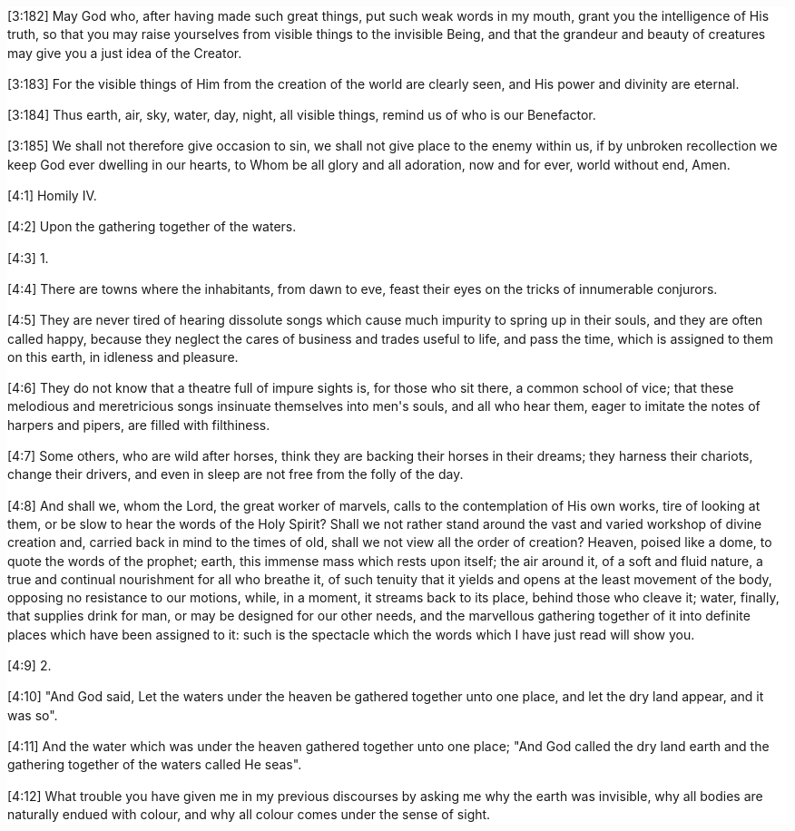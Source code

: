 [3:182] May God who, after having made such great things, put such weak words in my mouth, grant you the intelligence of His truth, so that you may raise yourselves from visible things to the invisible Being, and that the grandeur and beauty of creatures may give you a just idea of the Creator.

[3:183] For the visible things of Him from the creation of the world are clearly seen, and His power and divinity are eternal.

[3:184] Thus earth, air, sky, water, day, night, all visible things, remind us of who is our Benefactor.

[3:185] We shall not therefore give occasion to sin, we shall not give place to the enemy within us, if by unbroken recollection we keep God ever dwelling in our hearts, to Whom be all glory and all adoration, now and for ever, world without end, Amen.

[4:1] Homily IV.

[4:2] Upon the gathering together of the waters.

[4:3] 1.

[4:4] There are towns where the inhabitants, from dawn to eve, feast their eyes on the tricks of innumerable conjurors.

[4:5] They are never tired of hearing dissolute songs which cause much impurity to spring up in their souls, and they are often called happy, because they neglect the cares of business and trades useful to life, and pass the time, which is assigned to them on this earth, in idleness and pleasure.

[4:6] They do not know that a theatre full of impure sights is, for those who sit there, a common school of vice; that these melodious and meretricious songs insinuate themselves into men's souls, and all who hear them, eager to imitate the notes of harpers and pipers, are filled with filthiness.

[4:7] Some others, who are wild after horses, think they are backing their horses in their dreams; they harness their chariots, change their drivers, and even in sleep are not free from the folly of the day.

[4:8] And shall we, whom the Lord, the great worker of marvels, calls to the contemplation of His own works, tire of looking at them, or be slow to hear the words of the Holy Spirit? Shall we not rather stand around the vast and varied workshop of divine creation and, carried back in mind to the times of old, shall we not view all the order of creation? Heaven, poised like a dome, to quote the words of the prophet; earth, this immense mass which rests upon itself; the air around it, of a soft and fluid nature, a true and continual nourishment for all who breathe it, of such tenuity that it yields and opens at the least movement of the body, opposing no resistance to our motions, while, in a moment, it streams back to its place, behind those who cleave it; water, finally, that supplies drink for man, or may be designed for our other needs, and the marvellous gathering together of it into definite places which have been assigned to it: such is the spectacle which the words which I have just read will show you.

[4:9] 2.

[4:10] "And God said, Let the waters under the heaven be gathered together unto one place, and let the dry land appear, and it was so".

[4:11] And the water which was under the heaven gathered together unto one place; "And God called the dry land earth and the gathering together of the waters called He seas".

[4:12] What trouble you have given me in my previous discourses by asking me why the earth was invisible, why all bodies are naturally endued with colour, and why all colour comes under the sense of sight.
